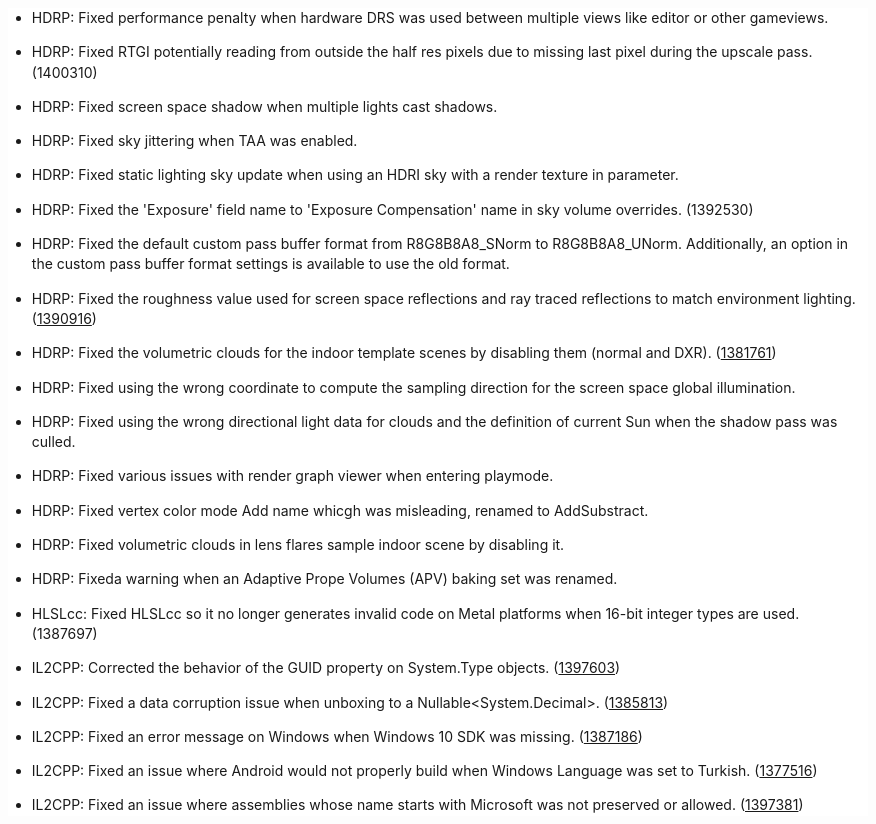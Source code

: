 *   HDRP: Fixed performance penalty when hardware DRS was used between multiple views like editor or other gameviews.
    
*   HDRP: Fixed RTGI potentially reading from outside the half res pixels due to missing last pixel during the upscale pass. (1400310)
    
*   HDRP: Fixed screen space shadow when multiple lights cast shadows.
    
*   HDRP: Fixed sky jittering when TAA was enabled.
    
*   HDRP: Fixed static lighting sky update when using an HDRI sky with a render texture in parameter.
    
*   HDRP: Fixed the 'Exposure' field name to 'Exposure Compensation' name in sky volume overrides. (1392530)
    
*   HDRP: Fixed the default custom pass buffer format from R8G8B8A8\_SNorm to R8G8B8A8\_UNorm. Additionally, an option in the custom pass buffer format settings is available to use the old format.
    
*   HDRP: Fixed the roughness value used for screen space reflections and ray traced reflections to match environment lighting. ([1390916](https://issuetracker.unity3d.com/issues/hdrp-raytraced-ssr-is-blurry-when-used-with-coat-resulting-in-loss-of-detail))
    
*   HDRP: Fixed the volumetric clouds for the indoor template scenes by disabling them (normal and DXR). ([1381761](https://issuetracker.unity3d.com/issues/hdrp-basic-indoors-template-scene-is-completely-white-when-loaded-with-volume-exposure-mode-set-to-fixed))
    
*   HDRP: Fixed using the wrong coordinate to compute the sampling direction for the screen space global illumination.
    
*   HDRP: Fixed using the wrong directional light data for clouds and the definition of current Sun when the shadow pass was culled.
    
*   HDRP: Fixed various issues with render graph viewer when entering playmode.
    
*   HDRP: Fixed vertex color mode Add name whicgh was misleading, renamed to AddSubstract.
    
*   HDRP: Fixed volumetric clouds in lens flares sample indoor scene by disabling it.
    
*   HDRP: Fixeda warning when an Adaptive Prope Volumes (APV) baking set was renamed.
    
*   HLSLcc: Fixed HLSLcc so it no longer generates invalid code on Metal platforms when 16-bit integer types are used. (1387697)
    
*   IL2CPP: Corrected the behavior of the GUID property on System.Type objects. ([1397603](https://issuetracker.unity3d.com/issues/missingmethodexception-in-player-dot-log-when-calling-type-dot-guid-in-il2cpp-build))
    
*   IL2CPP: Fixed a data corruption issue when unboxing to a Nullable<System.Decimal>. ([1385813](https://issuetracker.unity3d.com/issues/indexoutofrangeexception-is-being-thrown-when-using-json-dot-net-deserializer-to-convert-decimal-numbers-to-float))
    
*   IL2CPP: Fixed an error message on Windows when Windows 10 SDK was missing. ([1387186](https://issuetracker.unity3d.com/issues/building-il2cpp-fails-with-message-about-failed-stevedore-download))
    
*   IL2CPP: Fixed an issue where Android would not properly build when Windows Language was set to Turkish. ([1377516](https://issuetracker.unity3d.com/issues/windows-il2cpp-cant-build-on-windows-when-system-display-language-is-set-to-turkish))
    
*   IL2CPP: Fixed an issue where assemblies whose name starts with Microsoft was not preserved or allowed. ([1397381](https://issuetracker.unity3d.com/issues/preserveattribute-is-ignored-in-core-assemblies-like-system-or-microsoft))
    